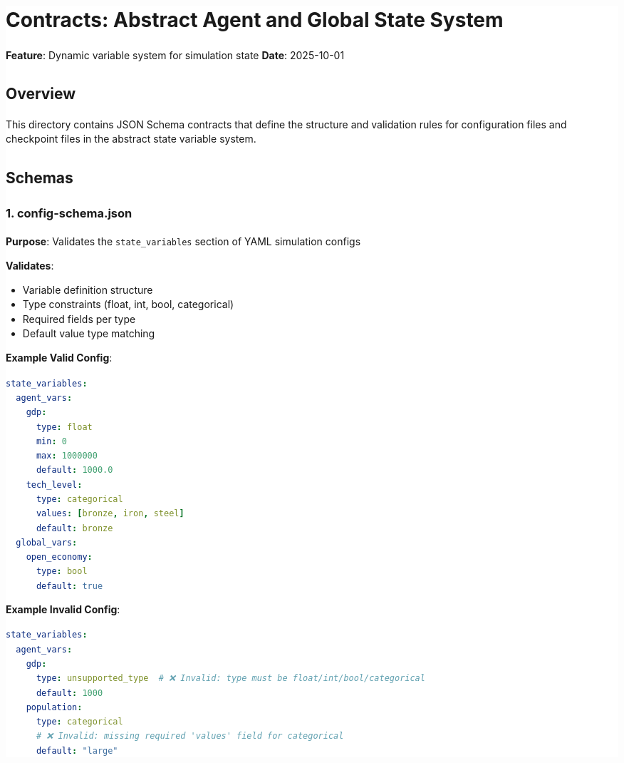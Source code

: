 # Contracts: Abstract Agent and Global State System

**Feature**: Dynamic variable system for simulation state
**Date**: 2025-10-01

## Overview
This directory contains JSON Schema contracts that define the structure and validation rules for configuration files and checkpoint files in the abstract state variable system.

## Schemas

### 1. config-schema.json
**Purpose**: Validates the `state_variables` section of YAML simulation configs

**Validates**:
- Variable definition structure
- Type constraints (float, int, bool, categorical)
- Required fields per type
- Default value type matching

**Example Valid Config**:
```yaml
state_variables:
  agent_vars:
    gdp:
      type: float
      min: 0
      max: 1000000
      default: 1000.0
    tech_level:
      type: categorical
      values: [bronze, iron, steel]
      default: bronze
  global_vars:
    open_economy:
      type: bool
      default: true
```

**Example Invalid Config**:
```yaml
state_variables:
  agent_vars:
    gdp:
      type: unsupported_type  # ❌ Invalid: type must be float/int/bool/categorical
      default: 1000
    population:
      type: categorical
      # ❌ Invalid: missing required 'values' field for categorical
      default: "large"
```
